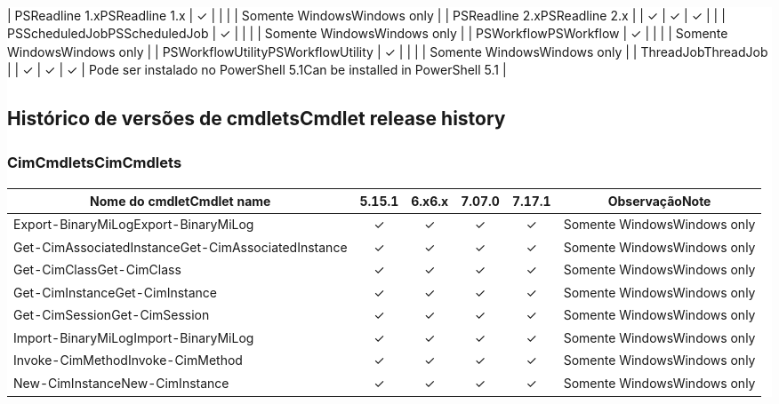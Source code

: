 | <span data-ttu-id="b6295-146">PSReadline 1.x</span><span class="sxs-lookup"><span data-stu-id="b6295-146">PSReadline 1.x</span></span>                            | &check; |         |         |         | <span data-ttu-id="b6295-147">Somente Windows</span><span class="sxs-lookup"><span data-stu-id="b6295-147">Windows only</span></span> |
| <span data-ttu-id="b6295-148">PSReadline 2.x</span><span class="sxs-lookup"><span data-stu-id="b6295-148">PSReadline 2.x</span></span>                            |         | &check; | &check; | &check; |              |
| <span data-ttu-id="b6295-149">PSScheduledJob</span><span class="sxs-lookup"><span data-stu-id="b6295-149">PSScheduledJob</span></span>                            | &check; |         |         |         | <span data-ttu-id="b6295-150">Somente Windows</span><span class="sxs-lookup"><span data-stu-id="b6295-150">Windows only</span></span> |
| <span data-ttu-id="b6295-151">PSWorkflow</span><span class="sxs-lookup"><span data-stu-id="b6295-151">PSWorkflow</span></span>                                | &check; |         |         |         | <span data-ttu-id="b6295-152">Somente Windows</span><span class="sxs-lookup"><span data-stu-id="b6295-152">Windows only</span></span> |
| <span data-ttu-id="b6295-153">PSWorkflowUtility</span><span class="sxs-lookup"><span data-stu-id="b6295-153">PSWorkflowUtility</span></span>                         | &check; |         |         |         | <span data-ttu-id="b6295-154">Somente Windows</span><span class="sxs-lookup"><span data-stu-id="b6295-154">Windows only</span></span> |
| <span data-ttu-id="b6295-155">ThreadJob</span><span class="sxs-lookup"><span data-stu-id="b6295-155">ThreadJob</span></span>                                 |         | &check; | &check; | &check; | <span data-ttu-id="b6295-156">Pode ser instalado no PowerShell 5.1</span><span class="sxs-lookup"><span data-stu-id="b6295-156">Can be installed in PowerShell 5.1</span></span> |

## <a name="cmdlet-release-history"></a><span data-ttu-id="b6295-157">Histórico de versões de cmdlets</span><span class="sxs-lookup"><span data-stu-id="b6295-157">Cmdlet release history</span></span>

### <a name="cimcmdlets"></a><span data-ttu-id="b6295-158">CimCmdlets</span><span class="sxs-lookup"><span data-stu-id="b6295-158">CimCmdlets</span></span>

|         <span data-ttu-id="b6295-159">Nome do cmdlet</span><span class="sxs-lookup"><span data-stu-id="b6295-159">Cmdlet name</span></span>         |   <span data-ttu-id="b6295-160">5.1</span><span class="sxs-lookup"><span data-stu-id="b6295-160">5.1</span></span>   |   <span data-ttu-id="b6295-161">6.x</span><span class="sxs-lookup"><span data-stu-id="b6295-161">6.x</span></span>   |   <span data-ttu-id="b6295-162">7.0</span><span class="sxs-lookup"><span data-stu-id="b6295-162">7.0</span></span>   |   <span data-ttu-id="b6295-163">7.1</span><span class="sxs-lookup"><span data-stu-id="b6295-163">7.1</span></span>   |     <span data-ttu-id="b6295-164">Observação</span><span class="sxs-lookup"><span data-stu-id="b6295-164">Note</span></span>     |
| --------------------------- | :-----: | :-----: | :-----: | :-----: | ------------ |
| <span data-ttu-id="b6295-165">Export-BinaryMiLog</span><span class="sxs-lookup"><span data-stu-id="b6295-165">Export-BinaryMiLog</span></span>          | &check; | &check; | &check; | &check; | <span data-ttu-id="b6295-166">Somente Windows</span><span class="sxs-lookup"><span data-stu-id="b6295-166">Windows only</span></span> |
| <span data-ttu-id="b6295-167">Get-CimAssociatedInstance</span><span class="sxs-lookup"><span data-stu-id="b6295-167">Get-CimAssociatedInstance</span></span>   | &check; | &check; | &check; | &check; | <span data-ttu-id="b6295-168">Somente Windows</span><span class="sxs-lookup"><span data-stu-id="b6295-168">Windows only</span></span> |
| <span data-ttu-id="b6295-169">Get-CimClass</span><span class="sxs-lookup"><span data-stu-id="b6295-169">Get-CimClass</span></span>                | &check; | &check; | &check; | &check; | <span data-ttu-id="b6295-170">Somente Windows</span><span class="sxs-lookup"><span data-stu-id="b6295-170">Windows only</span></span> |
| <span data-ttu-id="b6295-171">Get-CimInstance</span><span class="sxs-lookup"><span data-stu-id="b6295-171">Get-CimInstance</span></span>             | &check; | &check; | &check; | &check; | <span data-ttu-id="b6295-172">Somente Windows</span><span class="sxs-lookup"><span data-stu-id="b6295-172">Windows only</span></span> |
| <span data-ttu-id="b6295-173">Get-CimSession</span><span class="sxs-lookup"><span data-stu-id="b6295-173">Get-CimSession</span></span>              | &check; | &check; | &check; | &check; | <span data-ttu-id="b6295-174">Somente Windows</span><span class="sxs-lookup"><span data-stu-id="b6295-174">Windows only</span></span> |
| <span data-ttu-id="b6295-175">Import-BinaryMiLog</span><span class="sxs-lookup"><span data-stu-id="b6295-175">Import-BinaryMiLog</span></span>          | &check; | &check; | &check; | &check; | <span data-ttu-id="b6295-176">Somente Windows</span><span class="sxs-lookup"><span data-stu-id="b6295-176">Windows only</span></span> |
| <span data-ttu-id="b6295-177">Invoke-CimMethod</span><span class="sxs-lookup"><span data-stu-id="b6295-177">Invoke-CimMethod</span></span>            | &check; | &check; | &check; | &check; | <span data-ttu-id="b6295-178">Somente Windows</span><span class="sxs-lookup"><span data-stu-id="b6295-178">Windows only</span></span> |
| <span data-ttu-id="b6295-179">New-CimInstance</span><span class="sxs-lookup"><span data-stu-id="b6295-179">New-CimInstance</span></span>             | &check; | &check; | &check; | &check; | <span data-ttu-id="b6295-180">Somente Windows</span><span class="sxs-lookup"><span data-stu-id="b6295-180">Windows only</span></span> |